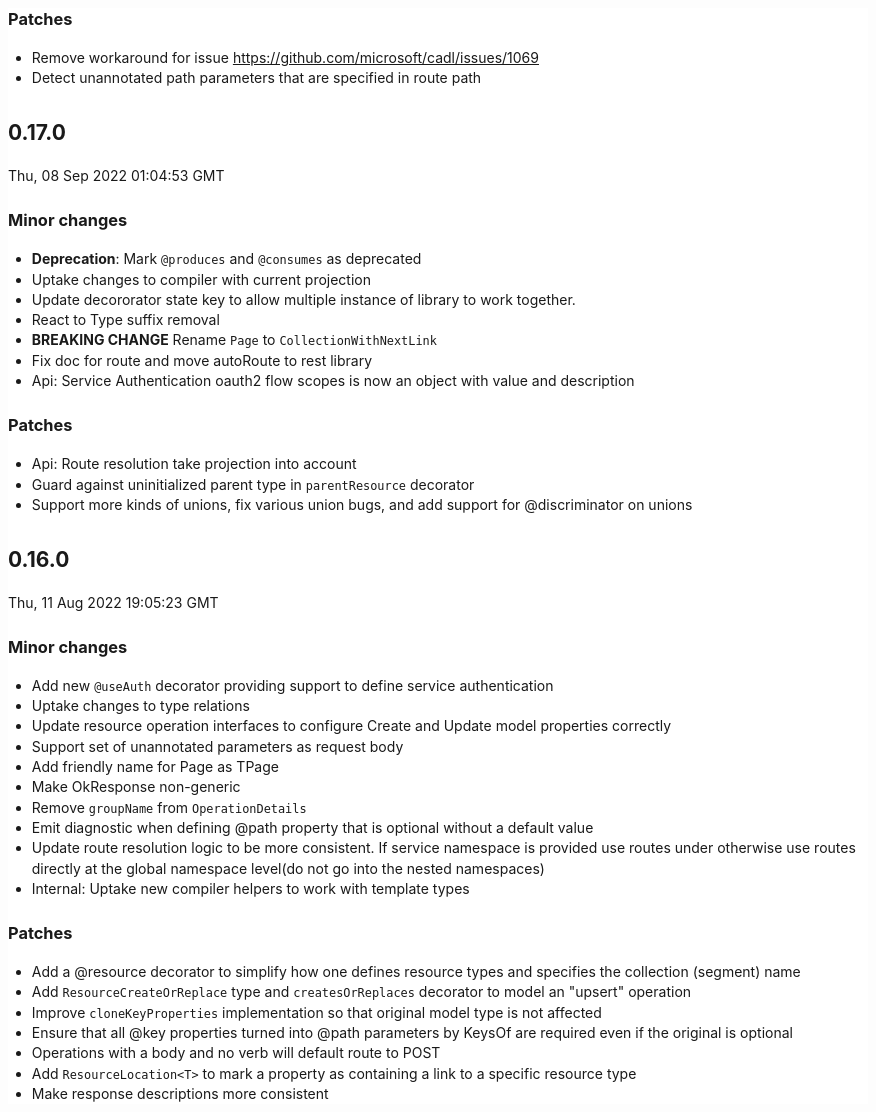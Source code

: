 ### Patches

- Remove workaround for issue https://github.com/microsoft/cadl/issues/1069
- Detect unannotated path parameters that are specified in route path

## 0.17.0
Thu, 08 Sep 2022 01:04:53 GMT

### Minor changes

- **Deprecation**: Mark `@produces` and `@consumes` as deprecated
- Uptake changes to compiler with current projection
- Update decororator state key to allow multiple instance of library to work together.
- React to Type suffix removal
- **BREAKING CHANGE** Rename `Page` to `CollectionWithNextLink`
- Fix doc for route and move autoRoute to rest library
- Api: Service Authentication oauth2 flow scopes is now an object with value and description

### Patches

- Api: Route resolution take projection into account
- Guard against uninitialized parent type in `parentResource` decorator
- Support more kinds of unions, fix various union bugs, and add support for @discriminator on unions

## 0.16.0
Thu, 11 Aug 2022 19:05:23 GMT

### Minor changes

- Add new `@useAuth` decorator providing support to define service authentication
- Uptake changes to type relations
- Update resource operation interfaces to configure Create and Update model properties correctly
- Support set of unannotated parameters as request body
- Add friendly name for Page<T> as TPage
- Make OkResponse non-generic
- Remove `groupName` from `OperationDetails`
- Emit diagnostic when defining @path property that is optional without a default value
- Update route resolution logic to be more consistent. If service namespace is provided use routes under otherwise use routes directly at the global namespace level(do not go into the nested namespaces)
- Internal: Uptake new compiler helpers to work with template types

### Patches

- Add a @resource decorator to simplify how one defines resource types and specifies the collection (segment) name
- Add `ResourceCreateOrReplace` type and `createsOrReplaces` decorator to model an "upsert" operation
- Improve `cloneKeyProperties` implementation so that original model type is not affected
- Ensure that all @key properties turned into @path parameters by KeysOf<T> are required even if the original is optional
- Operations with a body and no verb will default route to POST
- Add `ResourceLocation<T>` to mark a property as containing a link to a specific resource type
- Make response descriptions more consistent
